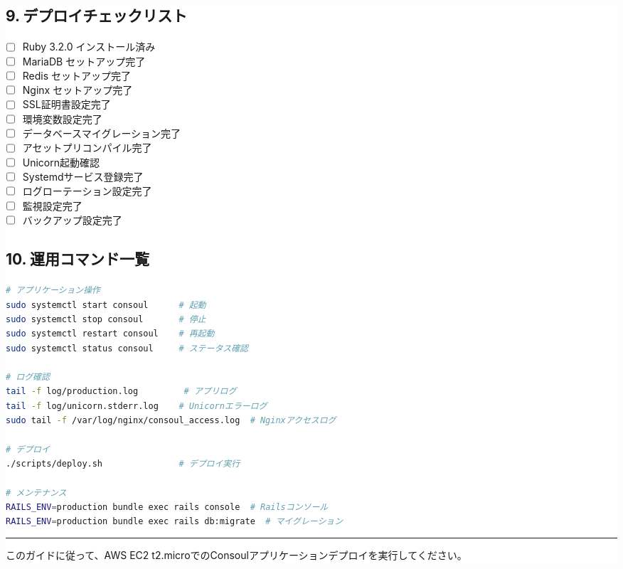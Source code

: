 ## 9. デプロイチェックリスト

- [ ] Ruby 3.2.0 インストール済み
- [ ] MariaDB セットアップ完了
- [ ] Redis セットアップ完了
- [ ] Nginx セットアップ完了
- [ ] SSL証明書設定完了
- [ ] 環境変数設定完了
- [ ] データベースマイグレーション完了
- [ ] アセットプリコンパイル完了
- [ ] Unicorn起動確認
- [ ] Systemdサービス登録完了
- [ ] ログローテーション設定完了
- [ ] 監視設定完了
- [ ] バックアップ設定完了

## 10. 運用コマンド一覧

```bash
# アプリケーション操作
sudo systemctl start consoul      # 起動
sudo systemctl stop consoul       # 停止
sudo systemctl restart consoul    # 再起動
sudo systemctl status consoul     # ステータス確認

# ログ確認
tail -f log/production.log         # アプリログ
tail -f log/unicorn.stderr.log    # Unicornエラーログ
sudo tail -f /var/log/nginx/consoul_access.log  # Nginxアクセスログ

# デプロイ
./scripts/deploy.sh               # デプロイ実行

# メンテナンス
RAILS_ENV=production bundle exec rails console  # Railsコンソール
RAILS_ENV=production bundle exec rails db:migrate  # マイグレーション
```

---

このガイドに従って、AWS EC2 t2.microでのConsoulアプリケーションデプロイを実行してください。